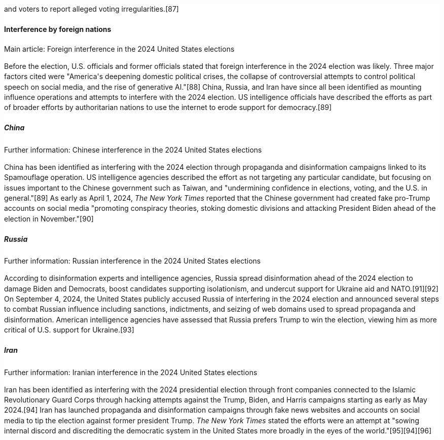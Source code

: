 and voters to report alleged voting irregularities.[87]

#### Interference by foreign nations

Main article: Foreign interference in the 2024 United States elections

Before the election, U.S. officials and former officials stated that foreign
interference in the 2024 election was likely. Three major factors cited were
"America's deepening domestic political crises, the collapse of controversial
attempts to control political speech on social media, and the rise of
generative AI."[88] China, Russia, and Iran have since all been identified as
mounting influence operations and attempts to interfere with the 2024
election. US intelligence officials have described the efforts as part of
broader efforts by authoritarian nations to use the internet to erode support
for democracy.[89]

##### China

Further information: Chinese interference in the 2024 United States elections

China has been identified as interfering with the 2024 election through
propaganda and disinformation campaigns linked to its Spamouflage operation.
US intelligence agencies described the effort as not targeting any particular
candidate, but focusing on issues important to the Chinese government such as
Taiwan, and "undermining confidence in elections, voting, and the U.S. in
general."[89] As early as April 1, 2024, _The New York Times_ reported that
the Chinese government had created fake pro-Trump accounts on social media
"promoting conspiracy theories, stoking domestic divisions and attacking
President Biden ahead of the election in November."[90]

##### Russia

Further information: Russian interference in the 2024 United States elections

According to disinformation experts and intelligence agencies, Russia spread
disinformation ahead of the 2024 election to damage Biden and Democrats, boost
candidates supporting isolationism, and undercut support for Ukraine aid and
NATO.[91][92] On September 4, 2024, the United States publicly accused Russia
of interfering in the 2024 election and announced several steps to combat
Russian influence including sanctions, indictments, and seizing of web domains
used to spread propaganda and disinformation. American intelligence agencies
have assessed that Russia prefers Trump to win the election, viewing him as
more critical of U.S. support for Ukraine.[93]

##### Iran

Further information: Iranian interference in the 2024 United States elections

Iran has been identified as interfering with the 2024 presidential election
through front companies connected to the Islamic Revolutionary Guard Corps
through hacking attempts against the Trump, Biden, and Harris campaigns
starting as early as May 2024.[94] Iran has launched propaganda and
disinformation campaigns through fake news websites and accounts on social
media to tip the election against former president Trump. _The New York Times_
stated the efforts were an attempt at "sowing internal discord and
discrediting the democratic system in the United States more broadly in the
eyes of the world."[95][94][96]
